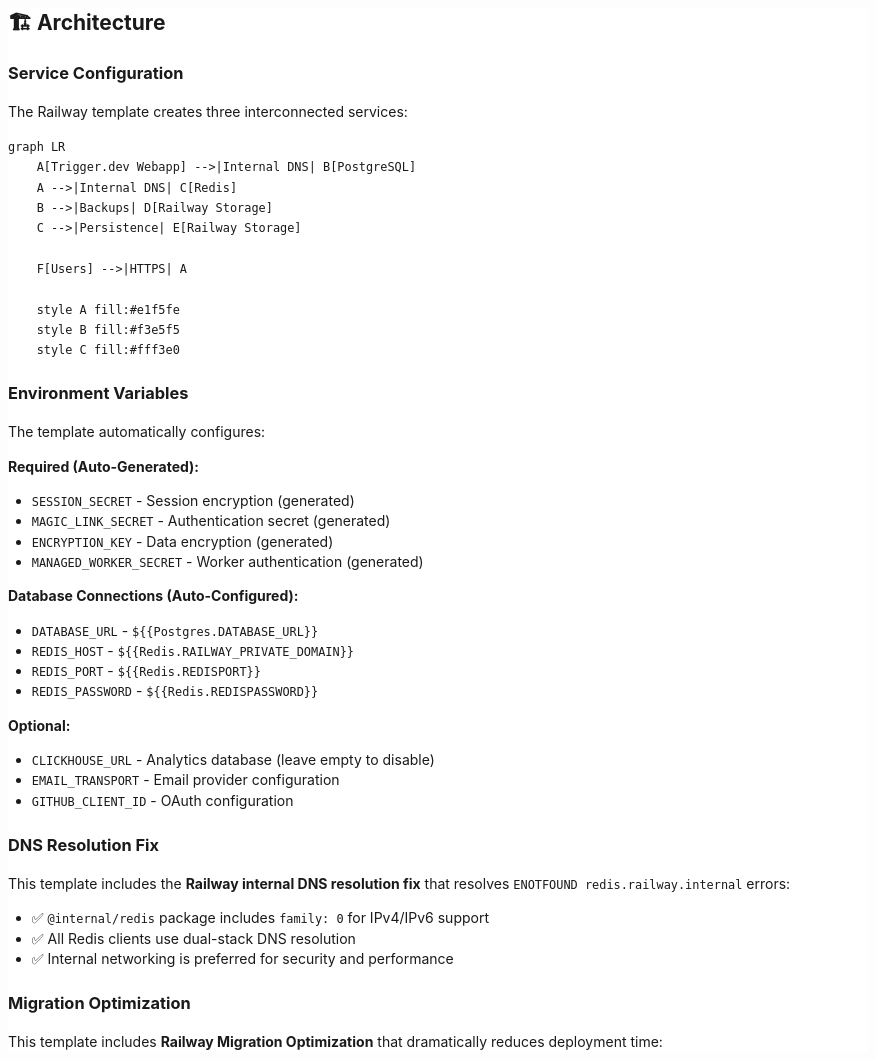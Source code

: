 ## 🏗️ Architecture

### Service Configuration

The Railway template creates three interconnected services:

```mermaid
graph LR
    A[Trigger.dev Webapp] -->|Internal DNS| B[PostgreSQL]
    A -->|Internal DNS| C[Redis]
    B -->|Backups| D[Railway Storage]
    C -->|Persistence| E[Railway Storage]
    
    F[Users] -->|HTTPS| A
    
    style A fill:#e1f5fe
    style B fill:#f3e5f5  
    style C fill:#fff3e0
```

### Environment Variables

The template automatically configures:

**Required (Auto-Generated):**
- `SESSION_SECRET` - Session encryption (generated)
- `MAGIC_LINK_SECRET` - Authentication secret (generated)  
- `ENCRYPTION_KEY` - Data encryption (generated)
- `MANAGED_WORKER_SECRET` - Worker authentication (generated)

**Database Connections (Auto-Configured):**
- `DATABASE_URL` - `${{Postgres.DATABASE_URL}}`
- `REDIS_HOST` - `${{Redis.RAILWAY_PRIVATE_DOMAIN}}`
- `REDIS_PORT` - `${{Redis.REDISPORT}}`
- `REDIS_PASSWORD` - `${{Redis.REDISPASSWORD}}`

**Optional:**
- `CLICKHOUSE_URL` - Analytics database (leave empty to disable)
- `EMAIL_TRANSPORT` - Email provider configuration
- `GITHUB_CLIENT_ID` - OAuth configuration

### DNS Resolution Fix

This template includes the **Railway internal DNS resolution fix** that resolves `ENOTFOUND redis.railway.internal` errors:

- ✅ `@internal/redis` package includes `family: 0` for IPv4/IPv6 support
- ✅ All Redis clients use dual-stack DNS resolution  
- ✅ Internal networking is preferred for security and performance

### Migration Optimization

This template includes **Railway Migration Optimization** that dramatically reduces deployment time:
